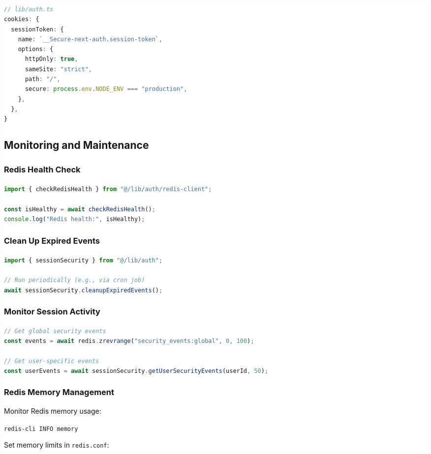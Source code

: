 ```typescript
// lib/auth.ts
cookies: {
  sessionToken: {
    name: `__Secure-next-auth.session-token`,
    options: {
      httpOnly: true,
      sameSite: "strict",
      path: "/",
      secure: process.env.NODE_ENV === "production",
    },
  },
}
```

## Monitoring and Maintenance

### Redis Health Check

```typescript
import { checkRedisHealth } from "@/lib/auth/redis-client";

const isHealthy = await checkRedisHealth();
console.log("Redis health:", isHealthy);
```

### Clean Up Expired Events

```typescript
import { sessionSecurity } from "@/lib/auth";

// Run periodically (e.g., via cron job)
await sessionSecurity.cleanupExpiredEvents();
```

### Monitor Session Activity

```typescript
// Get global security events
const events = await redis.zrevrange("security_events:global", 0, 100);

// Get user-specific events
const userEvents = await sessionSecurity.getUserSecurityEvents(userId, 50);
```

### Redis Memory Management

Monitor Redis memory usage:

```bash
redis-cli INFO memory
```

Set memory limits in `redis.conf`:
